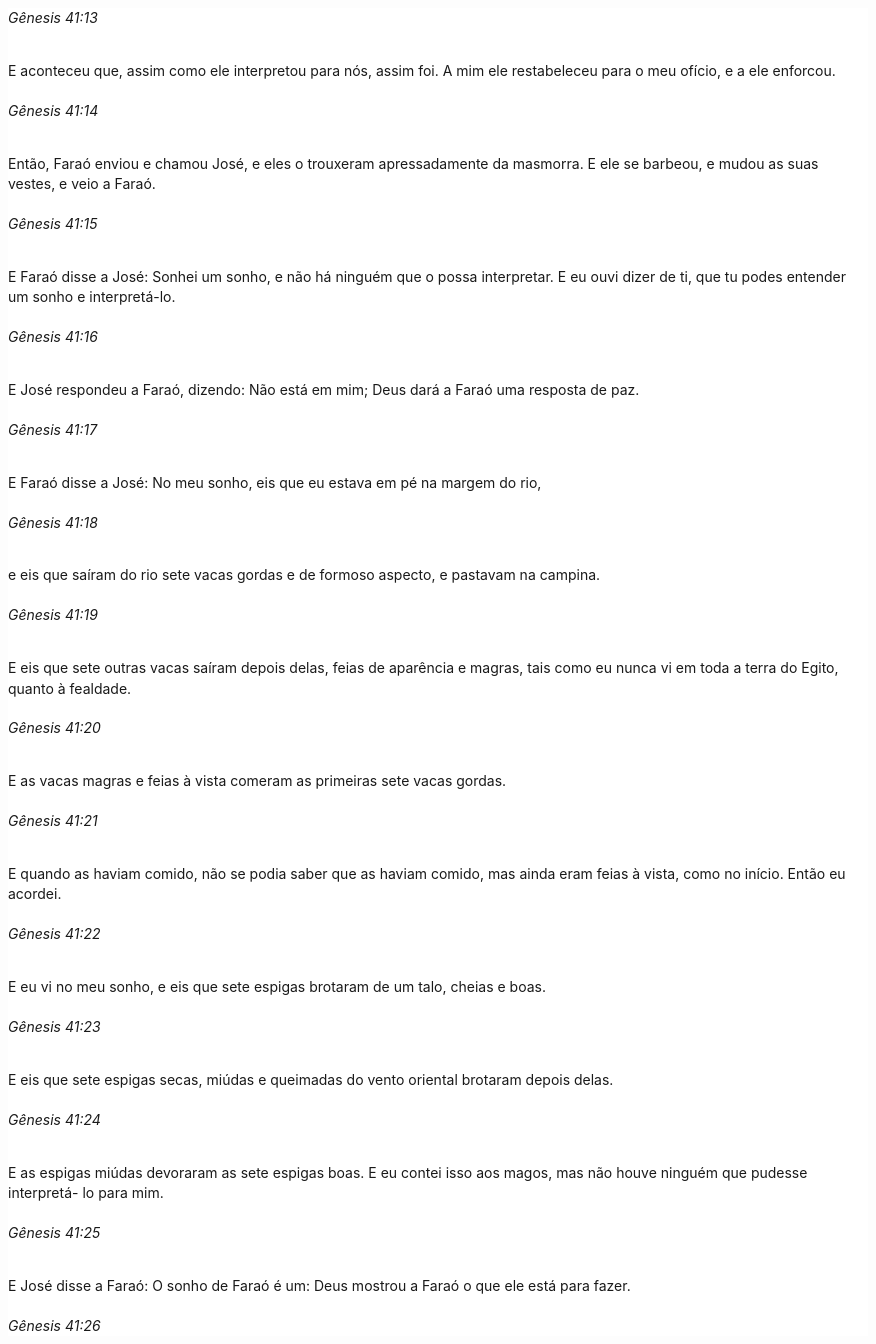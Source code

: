 ###### Gênesis 41:13

E aconteceu que, assim como ele interpretou para nós, assim foi. A mim ele restabeleceu para o meu ofício, e a ele enforcou.

###### Gênesis 41:14

Então, Faraó enviou e chamou José, e eles o trouxeram apressadamente da masmorra. E ele se barbeou, e mudou as suas vestes, e veio a Faraó.

###### Gênesis 41:15

E Faraó disse a José: Sonhei um sonho, e não há ninguém que o possa interpretar. E eu ouvi dizer de ti, que tu podes entender um sonho e interpretá-lo.

###### Gênesis 41:16

E José respondeu a Faraó, dizendo: Não está em mim; Deus dará a Faraó uma resposta de paz.

###### Gênesis 41:17

E Faraó disse a José: No meu sonho, eis que eu estava em pé na margem do rio,

###### Gênesis 41:18

e eis que saíram do rio sete vacas gordas e de formoso aspecto, e pastavam na campina.

###### Gênesis 41:19

E eis que sete outras vacas saíram depois delas, feias de aparência e magras, tais como eu nunca vi em toda a terra do Egito, quanto à fealdade.

###### Gênesis 41:20

E as vacas magras e feias à vista comeram as primeiras sete vacas gordas.

###### Gênesis 41:21

E quando as haviam comido, não se podia saber que as haviam comido, mas ainda eram feias à vista, como no início. Então eu acordei.

###### Gênesis 41:22

E eu vi no meu sonho, e eis que sete espigas brotaram de um talo, cheias e boas.

###### Gênesis 41:23

E eis que sete espigas secas, miúdas e queimadas do vento oriental brotaram depois delas.

###### Gênesis 41:24

E as espigas miúdas devoraram as sete espigas boas. E eu contei isso aos magos, mas não houve ninguém que pudesse interpretá- lo para mim.

###### Gênesis 41:25

E José disse a Faraó: O sonho de Faraó é um: Deus mostrou a Faraó o que ele está para fazer.

###### Gênesis 41:26
